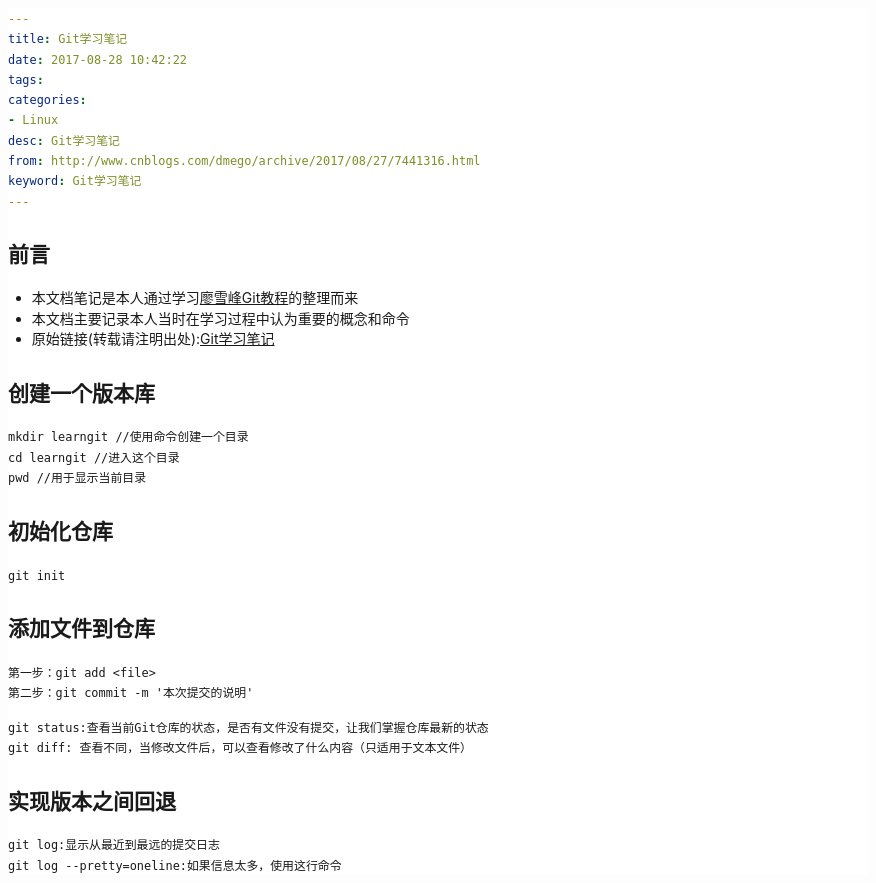 ```yaml
---
title: Git学习笔记
date: 2017-08-28 10:42:22
tags:
categories: 
- Linux
desc: Git学习笔记
from: http://www.cnblogs.com/dmego/archive/2017/08/27/7441316.html
keyword: Git学习笔记
---
```


## 前言

- 本文档笔记是本人通过学习[廖雪峰Git教程](https://www.liaoxuefeng.com/wiki/0013739516305929606dd18361248578c67b8067c8c017b000)的整理而来
- 本文档主要记录本人当时在学习过程中认为重要的概念和命令
- 原始链接(转载请注明出处):[Git学习笔记](http://dmego.me/2017/08/27/cj6unjte80003hkkyvnrzh3pv.html) 

## 创建一个版本库

```
mkdir learngit //使用命令创建一个目录
cd learngit //进入这个目录
pwd //用于显示当前目录
```

## 初始化仓库

```
git init
```

## 添加文件到仓库

```
第一步：git add <file>
第二步：git commit -m '本次提交的说明'
```

```
git status:查看当前Git仓库的状态，是否有文件没有提交，让我们掌握仓库最新的状态
git diff: 查看不同，当修改文件后，可以查看修改了什么内容（只适用于文本文件）
```

## 实现版本之间回退

```
git log:显示从最近到最远的提交日志
git log --pretty=oneline:如果信息太多，使用这行命令
```
